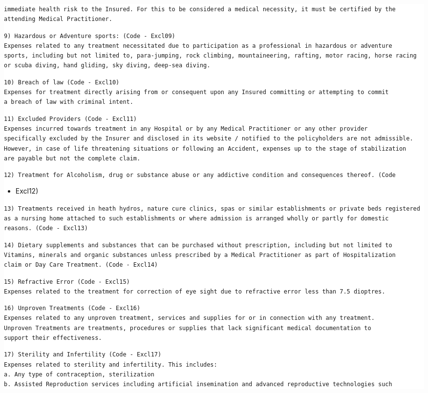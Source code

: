 ```
immediate health risk to the Insured. For this to be considered a medical necessity, it must be certified by the
attending Medical Practitioner.
```
```
9) Hazardous or Adventure sports: (Code - Excl09)
Expenses related to any treatment necessitated due to participation as a professional in hazardous or adventure
sports, including but not limited to, para-jumping, rock climbing, mountaineering, rafting, motor racing, horse racing
or scuba diving, hand gliding, sky diving, deep-sea diving.
```
```
10) Breach of law (Code - Excl10)
Expenses for treatment directly arising from or consequent upon any Insured committing or attempting to commit
a breach of law with criminal intent.
```
```
11) Excluded Providers (Code - Excl11)
Expenses incurred towards treatment in any Hospital or by any Medical Practitioner or any other provider
specifically excluded by the Insurer and disclosed in its website / notified to the policyholders are not admissible.
However, in case of life threatening situations or following an Accident, expenses up to the stage of stabilization
are payable but not the complete claim.
```
```
12) Treatment for Alcoholism, drug or substance abuse or any addictive condition and consequences thereof. (Code
```
- Excl12)

```
13) Treatments received in heath hydros, nature cure clinics, spas or similar establishments or private beds registered
as a nursing home attached to such establishments or where admission is arranged wholly or partly for domestic
reasons. (Code - Excl13)
```
```
14) Dietary supplements and substances that can be purchased without prescription, including but not limited to
Vitamins, minerals and organic substances unless prescribed by a Medical Practitioner as part of Hospitalization
claim or Day Care Treatment. (Code - Excl14)
```
```
15) Refractive Error (Code - Excl15)
Expenses related to the treatment for correction of eye sight due to refractive error less than 7.5 dioptres.
```
```
16) Unproven Treatments (Code - Excl16)
Expenses related to any unproven treatment, services and supplies for or in connection with any treatment.
Unproven Treatments are treatments, procedures or supplies that lack significant medical documentation to
support their effectiveness.
```
```
17) Sterility and Infertility (Code - Excl17)
Expenses related to sterility and infertility. This includes:
a. Any type of contraception, sterilization
b. Assisted Reproduction services including artificial insemination and advanced reproductive technologies such
```